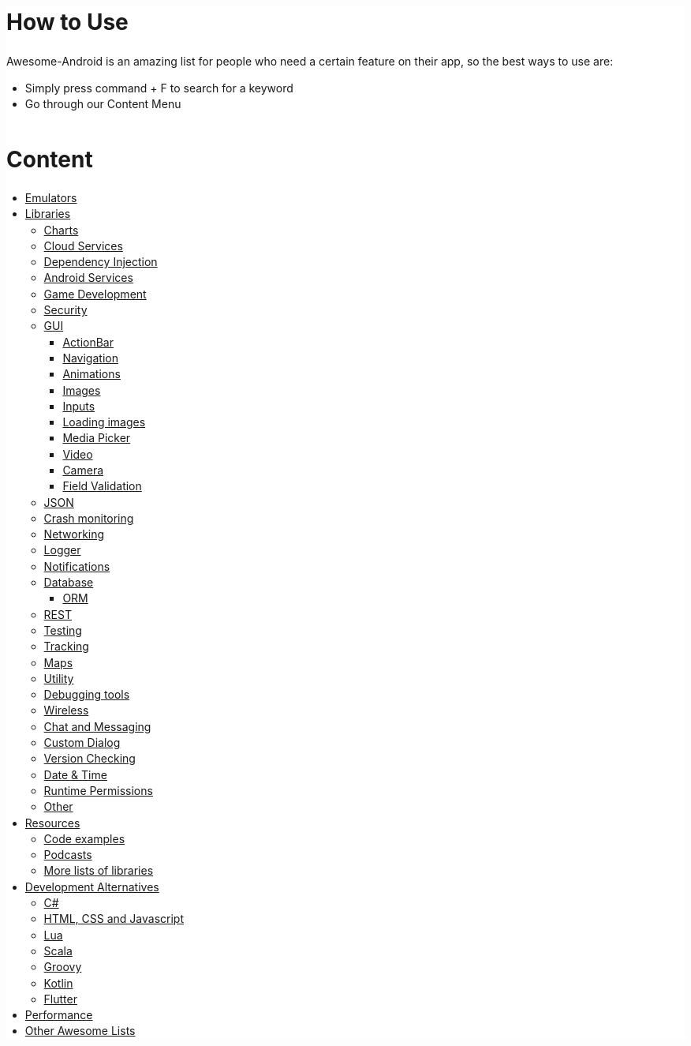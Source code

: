 
# How to Use
Awesome-Android is an amazing list for people who need a certain feature on their app, so the best ways to use are:
 - Simply press command + F to search for a keyword
 - Go through our Content Menu

# Content
- [Emulators](#emulators)
- [Libraries](#libraries)
    - [Charts](#charts)
    - [Cloud Services](#cloud-services)
    - [Dependency Injection](#dependency-injection)
    - [Android Services](#android-services)
    - [Game Development](#game-development)
	- [Security](#security)
    - [GUI](#gui)
        - [ActionBar](#actionbar)
        - [Navigation](#navigation)
        - [Animations](#animations)
        - [Images](#images)
        - [Inputs](#inputs)
        - [Loading images](#loading-images)
        - [Media Picker](#media-picker)
        - [Video](#video)
        - [Camera](#camera)
        - [Field Validation](#field-validation)
    - [JSON](#json)
    - [Crash monitoring](#crash-monitoring)
    - [Networking](#networking)
    - [Logger](#logger)
    - [Notifications](#notifications)
    - [Database](#database)
        - [ORM](#orm)
    - [REST](#rest)
    - [Testing](#testing)
    - [Tracking](#tracking)
    - [Maps](#maps)
    - [Utility](#utility)
    - [Debugging tools](#debugging-tools)
    - [Wireless](#wireless)
    - [Chat and Messaging](#chat--messaging)
    - [Custom Dialog](#custom-dialog)
    - [Version Checking](#version-checking)
    - [Date & Time](#date--time)
    - [Runtime Permissions](#runtime-permissions)
    - [Other](#other)
- [Resources](#resources)
    - [Code examples](#code-examples)
    - [Podcasts](#podcasts)
    - [More lists of libraries](#more-lists-of-libraries)
- [Development Alternatives](#development-alternatives)
    - [C#](#c)
    - [HTML, CSS and Javascript](#html-css-and-javascript)
    - [Lua](#lua)
    - [Scala](#scala)
    - [Groovy](#groovy)
    - [Kotlin](#kotlin)
    - [Flutter](#flutter)
- [Performance](#performance)
- [Other Awesome Lists](#other-awesome-lists)